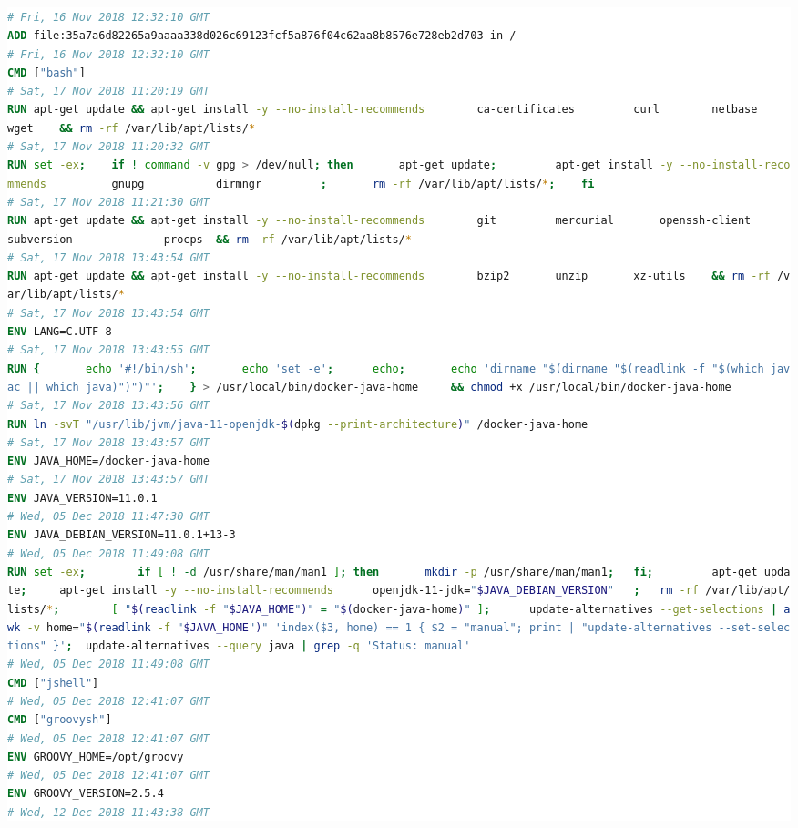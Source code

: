```dockerfile
# Fri, 16 Nov 2018 12:32:10 GMT
ADD file:35a7a6d82265a9aaaa338d026c69123fcf5a876f04c62aa8b8576e728eb2d703 in / 
# Fri, 16 Nov 2018 12:32:10 GMT
CMD ["bash"]
# Sat, 17 Nov 2018 11:20:19 GMT
RUN apt-get update && apt-get install -y --no-install-recommends 		ca-certificates 		curl 		netbase 		wget 	&& rm -rf /var/lib/apt/lists/*
# Sat, 17 Nov 2018 11:20:32 GMT
RUN set -ex; 	if ! command -v gpg > /dev/null; then 		apt-get update; 		apt-get install -y --no-install-recommends 			gnupg 			dirmngr 		; 		rm -rf /var/lib/apt/lists/*; 	fi
# Sat, 17 Nov 2018 11:21:30 GMT
RUN apt-get update && apt-get install -y --no-install-recommends 		git 		mercurial 		openssh-client 		subversion 				procps 	&& rm -rf /var/lib/apt/lists/*
# Sat, 17 Nov 2018 13:43:54 GMT
RUN apt-get update && apt-get install -y --no-install-recommends 		bzip2 		unzip 		xz-utils 	&& rm -rf /var/lib/apt/lists/*
# Sat, 17 Nov 2018 13:43:54 GMT
ENV LANG=C.UTF-8
# Sat, 17 Nov 2018 13:43:55 GMT
RUN { 		echo '#!/bin/sh'; 		echo 'set -e'; 		echo; 		echo 'dirname "$(dirname "$(readlink -f "$(which javac || which java)")")"'; 	} > /usr/local/bin/docker-java-home 	&& chmod +x /usr/local/bin/docker-java-home
# Sat, 17 Nov 2018 13:43:56 GMT
RUN ln -svT "/usr/lib/jvm/java-11-openjdk-$(dpkg --print-architecture)" /docker-java-home
# Sat, 17 Nov 2018 13:43:57 GMT
ENV JAVA_HOME=/docker-java-home
# Sat, 17 Nov 2018 13:43:57 GMT
ENV JAVA_VERSION=11.0.1
# Wed, 05 Dec 2018 11:47:30 GMT
ENV JAVA_DEBIAN_VERSION=11.0.1+13-3
# Wed, 05 Dec 2018 11:49:08 GMT
RUN set -ex; 		if [ ! -d /usr/share/man/man1 ]; then 		mkdir -p /usr/share/man/man1; 	fi; 		apt-get update; 	apt-get install -y --no-install-recommends 		openjdk-11-jdk="$JAVA_DEBIAN_VERSION" 	; 	rm -rf /var/lib/apt/lists/*; 		[ "$(readlink -f "$JAVA_HOME")" = "$(docker-java-home)" ]; 		update-alternatives --get-selections | awk -v home="$(readlink -f "$JAVA_HOME")" 'index($3, home) == 1 { $2 = "manual"; print | "update-alternatives --set-selections" }'; 	update-alternatives --query java | grep -q 'Status: manual'
# Wed, 05 Dec 2018 11:49:08 GMT
CMD ["jshell"]
# Wed, 05 Dec 2018 12:41:07 GMT
CMD ["groovysh"]
# Wed, 05 Dec 2018 12:41:07 GMT
ENV GROOVY_HOME=/opt/groovy
# Wed, 05 Dec 2018 12:41:07 GMT
ENV GROOVY_VERSION=2.5.4
# Wed, 12 Dec 2018 11:43:38 GMT
```